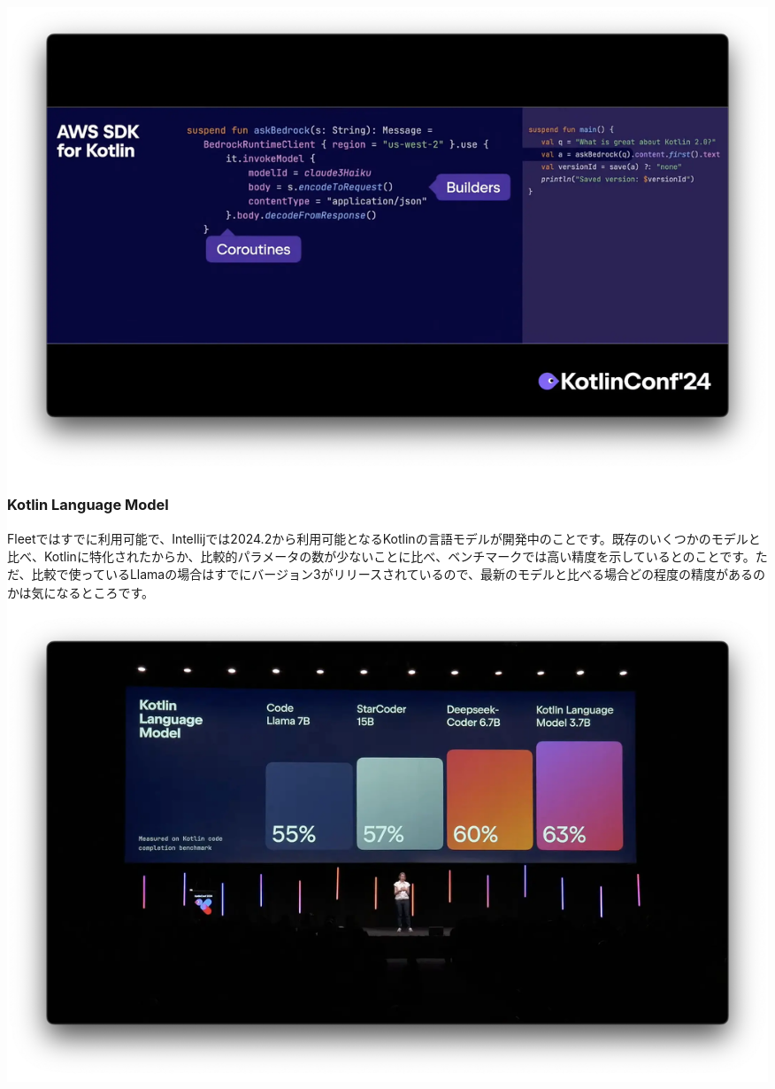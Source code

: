 ![AWS SDK for Kotlinの紹介](aws-kotlin-sdk.webp)

### Kotlin Language Model

Fleetではすでに利用可能で、Intellijでは2024.2から利用可能となるKotlinの言語モデルが開発中のことです。既存のいくつかのモデルと比べ、Kotlinに特化されたからか、比較的パラメータの数が少ないことに比べ、ベンチマークでは高い精度を示しているとのことです。ただ、比較で使っているLlamaの場合はすでにバージョン3がリリースされているので、最新のモデルと比べる場合どの程度の精度があるのかは気になるところです。

![Kotlin Language Modelの紹介](kotlin-language-model.webp)
